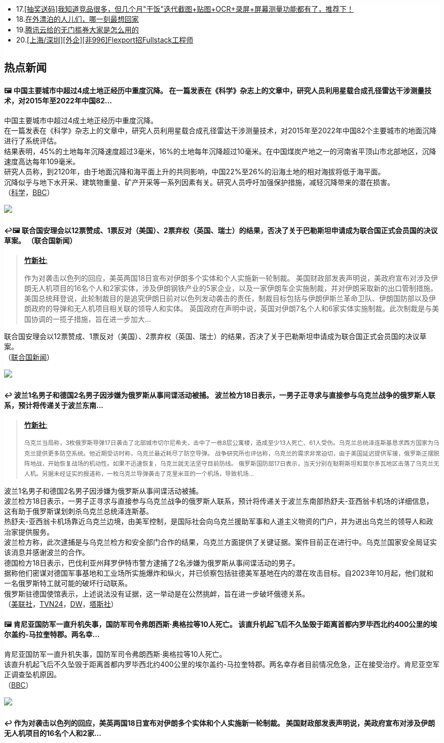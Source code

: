 - 17.[[抽奖送码]我知道竞品很多，但几个月"干饭"迭代截图+贴图+OCR+录屏+屏幕测量功能都有了，推荐下！](https://www.v2ex.com/t/1033803#reply0)
- 18.[在外漂泊的人儿们，哪一刻最想回家](https://www.v2ex.com/t/1033804#reply0)
- 19.[腾讯云给的无门槛券大家是怎么用的](https://www.v2ex.com/t/1033807#reply0)
- 20.[[上海/深圳][外企][非996]Flexport招Fullstack工程师](https://www.v2ex.com/t/1033808#reply0)
## 热点新闻

#### 🖼 中国主要城市中超过4成土地正经历中重度沉降。 在一篇发表在《科学》杂志上的文章中，研究人员利用星载合成孔径雷达干涉测量技术，对2015年至2022年中国82...
<p>中国主要城市中超过4成土地正经历中重度沉降。<br>在一篇发表在《科学》杂志上的文章中，研究人员利用星载合成孔径雷达干涉测量技术，对2015年至2022年中国82个主要城市的地面沉降进行了系统评估。<br>结果表明，45%的土地每年沉降速度超过3毫米，16%的土地每年沉降超过10毫米。在中国煤炭产地之一的河南省平顶山市北部地区，沉降速度高达每年109毫米。<br>研究人员称，到2120年，由于地面沉降和海平面上升的共同影响，中国22%至26%的沿海土地的相对海拔将低于海平面。<br>沉降似乎与地下水开采、建筑物重量、矿产开采等一系列因素有关。研究人员呼吁加强保护措施，减轻沉降带来的潜在损害。<br>（<a href="https://www.science.org/doi/10.1126/science.adl4366" target="_blank" rel="noopener" onclick="return confirm('Open this link?\n\n'+this.href);">科学</a>，<a href="https://www.bbc.com/news/science-environment-68844731" target="_blank" rel="noopener" onclick="return confirm('Open this link?\n\n'+this.href);">BBC</a>）</p><img src="https://cdn5.cdn-telegram.org/file/sYJnDEq64Rz-t-VzeU7OylPd-gq5ZtXCJgl79BMGfTf1CXfPKzVH0GIM68fPBlDIG9r8j9IVOw-1-GbIaQnijLhkCAwf9fQEpTxPJ1WnOT32R-Sx2EbkwBAvnq2n3dborXA41kTiaNWrPy0YTa7yZxi2yKMfjKKpQ0vimSMPvyTOiMF18a9gs0vSse3mFAR4f6yw_EenUN0oi5O0y67_zCOPfc0MCTFfLdINWewnROlfref5sbpaxyg2ywEdCM6qk_GUpePZwUL4d6LRMS7joQA24covfXrM4u3PbbMznx51iVydzwAwSDidYZRFNiIhktLzwnDyGz4-JVcRTpuyig.jpg" referrerpolicy="no-referrer">

#### ↩️🖼 联合国安理会以12票赞成、1票反对（美国）、2票弃权（英国、瑞士）的结果，否决了关于巴勒斯坦申请成为联合国正式会员国的决议草案。 （联合国新闻）
<div class="rsshub-quote"><blockquote>                                    <p><a href="https://t.me/tnews365/30165"><b>竹新社</b>:</a></p>                                                                        <p>作为对袭击以色列的回应，美英两国18日宣布对伊朗多个实体和个人实施新一轮制裁。 美国财政部发表声明说，美政府宣布对涉及伊朗无人机项目的16名个人和2家实体，涉及伊朗钢铁产业的5家企业，以及一家伊朗车企实施制裁，并对伊朗采取新的出口管制措施。美国总统拜登说，此轮制裁目的是追究伊朗日前对以色列发动袭击的责任，制裁目标包括与伊朗伊斯兰革命卫队、伊朗国防部以及伊朗政府的导弹和无人机项目相关联的领导人和实体。 英国政府在声明中说，英国对伊朗7名个人和6家实体实施制裁。此次制裁是与美国协调的一揽子措施，旨在进一步加大…</p>                                </blockquote></div><p>联合国安理会以12票赞成、1票反对（美国）、2票弃权（英国、瑞士）的结果，否决了关于巴勒斯坦申请成为联合国正式会员国的决议草案。<br>（<a href="https://news.un.org/en/story/2024/04/1148731" target="_blank" rel="noopener" onclick="return confirm('Open this link?\n\n'+this.href);">联合国新闻</a>）</p><img src="https://cdn5.cdn-telegram.org/file/ris1rwwUeY5p3Agt1AWKf7BFmtrhwXEAmLnjBbJ4E_B4MrwG41h7yqMLq46vvPkt03CuX8EyK-42We5su-mA9boffeI5dqEpQqfR_5X2Cy7_4tjyIuF2KfFLmmUb_p5-O2QE1p_f1hEL2yzYbU2C6KLBI8sYKspTwEAZPVKB97BikHGtnY9_IIMXBd8oJZp3SQDdDKLTdMF2Requxdn4HSDt1sW5IBTqpaePbBS-4uVoPgRm51fakKnQ0vBFR5Gop0DVqL04uOhCsthIMvKYSj07njqfaQ22-4cPWfym9PHPOkWuCoKAGP4Ws_7p-t4tvtFW-Cbjz_nR2wUFa_xAng.jpg" referrerpolicy="no-referrer">

#### ↩️ 波兰1名男子和德国2名男子因涉嫌为俄罗斯从事间谍活动被捕。 波兰检方18日表示，一男子正寻求与直接参与乌克兰战争的俄罗斯人联系，预计将传递关于波兰东南...
<div class="rsshub-quote"><blockquote>                                    <p><a href="https://t.me/tnews365/30158"><b>竹新社</b>:</a></p>                                    <p><small>乌克兰当局称，3枚俄罗斯导弹17日袭击了北部城市切尔尼希夫，击中了一栋8层公寓楼，造成至少13人死亡、61人受伤。乌克兰总统泽连斯基恳求西方国家为乌克兰提供更多防空系统。他近期受访时称，乌克兰最近耗尽了防空导弹。 战争研究所也评估称，乌克兰的需求非常迫切，由于美国延迟提供军援，俄罗斯正摆脱阵地战，开始恢复战场的机动性。如果不迅速恢复，乌克兰就无法坚守目前防线。 俄罗斯国防部17日表示，当天分别在鞑靼斯坦和莫尔多瓦地区击落了乌克兰无人机。另据未经证实的报道称，一枚乌克兰导弹袭击了克里米亚的一个机场，导致机场…</small></p>                                                                    </blockquote></div><p>波兰1名男子和德国2名男子因涉嫌为俄罗斯从事间谍活动被捕。<br>波兰检方18日表示，一男子正寻求与直接参与乌克兰战争的俄罗斯人联系，预计将传递关于波兰东南部热舒夫-亚西翁卡机场的详细信息，这有助于俄罗斯谋划刺杀乌克兰总统泽连斯基。<br>热舒夫-亚西翁卡机场靠近乌克兰边境，由美军控制，是国际社会向乌克兰援助军事和人道主义物资的门户，并为进出乌克兰的领导人和政治家提供服务。<br>波兰检方称，此次逮捕是与乌克兰检方和安全部门合作的结果，乌克兰方面提供了关键证据。案件目前正在进行中。乌克兰国家安全局证实该消息并感谢波兰的合作。<br>德国检方18日表示，巴伐利亚州拜罗伊特市警方逮捕了2名涉嫌为俄罗斯从事间谍活动的男子。<br>据称他们密谋对德国军事基地和工业场所实施爆炸和纵火，并已侦察包括驻德美军基地在内的潜在攻击目标。自2023年10月起，他们就和一名俄罗斯特工就可能的破坏行动联系。<br>俄罗斯驻德国使馆表示，上述说法没有证据，这一举动是在公然挑衅，旨在进一步破坏俄德关系。<br>（<a href="https://apnews.com/article/poland-espinonage-ukraine-russia-zelenskyy-plot-a7e3f5944ba165dd30b271840ffa9f95" target="_blank" rel="noopener" onclick="return confirm('Open this link?\n\n'+this.href);">美联社</a>，<a href="https://tvn24.pl/polska/mial-zglosic-gotowosc-do-dzialania-na-rzecz-rosyjskiego-wywiadu-zostal-zatrzymany-uslyszal-zarzuty-st7876653" target="_blank" rel="noopener" onclick="return confirm('Open this link?\n\n'+this.href);">TVN24</a>，<a href="https://www.dw.com/en/german-police-arrest-two-suspected-of-spying-for-russia/a-68854481" target="_blank" rel="noopener" onclick="return confirm('Open this link?\n\n'+this.href);">DW</a>，<a href="https://tass.com/politics/1777383" target="_blank" rel="noopener" onclick="return confirm('Open this link?\n\n'+this.href);">塔斯社</a>）</p>

#### 🖼 肯尼亚国防军一直升机失事，国防军司令弗朗西斯·奥格拉等10人死亡。 该直升机起飞后不久坠毁于距离首都内罗毕西北约400公里的埃尔盖约-马拉奎特郡。两名幸...
<p>肯尼亚国防军一直升机失事，国防军司令弗朗西斯·奥格拉等10人死亡。<br>该直升机起飞后不久坠毁于距离首都内罗毕西北约400公里的埃尔盖约-马拉奎特郡。两名幸存者目前情况危急，正在接受治疗。肯尼亚空军正调查坠机原因。<br>（<a href="https://www.bbc.com/news/world-africa-68846778" target="_blank" rel="noopener" onclick="return confirm('Open this link?\n\n'+this.href);">BBC</a>）</p><img src="https://cdn5.cdn-telegram.org/file/OYK1EbrgLpbWVbSjwRTfTnviS7uKTCjalmNju5OYgooR4hww86W0YBqUvnOqsDLls3Xhe1rUvfL111FxnIWNeNEQv_Iw3_pIt667Lms_7w_Y-x6YBsp5DfgUls5zpiJ6fPJAw1URKHs-03ki2wqtQAUqGse7_XFZKukCu7nMkC7yNx6htajAKup7vXwcsrybCohT-dWKcHlUArJN-ncJFN-IYc4Cii-gX29_JppIv3bm31AMJjVnURgi0AFZwheGfihwTH9DiuWG-oMILqzer6iD17FKpo18_D9mXYT_JR--aEuCAeDwMz8v-sw6ZDDtAjwA73nyGq_DTAgLqwwm1w.jpg" referrerpolicy="no-referrer">

#### ↩️ 作为对袭击以色列的回应，美英两国18日宣布对伊朗多个实体和个人实施新一轮制裁。 美国财政部发表声明说，美政府宣布对涉及伊朗无人机项目的16名个人和2家...